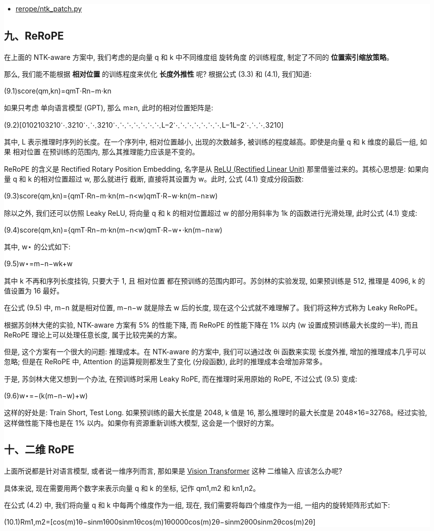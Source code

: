 *   [rerope/ntk\_patch.py](https://link.zhihu.com/?target=https%3A//github.com/bojone/rerope/blob/main/ntk_patch.py)

**九、ReRoPE**
------------

在上面的 NTK-aware 方案中, 我们考虑的是向量 q 和 k 中不同维度组 旋转角度 的训练程度, 制定了不同的 **位置索引缩放策略**。

那么, 我们能不能根据 **相对位置** 的训练程度来优化 **长度外推性** 呢? 根据公式 (3.3) 和 (4.1), 我们知道:

(9.1)score(qm,kn)=qmT⋅Rn−m⋅kn

如果只考虑 单向语言模型 (GPT), 那么 m≥n, 此时的相对位置矩阵是:

(9.2)\[0102103210⋱3210⋱⋱3210⋱⋱⋱⋱⋱⋱⋱L−2⋱⋱⋱⋱⋱⋱⋱L−1L−2⋱⋱⋱3210\]

其中, L 表示推理时序列的长度。在一个序列中, 相对位置越小, 出现的次数越多, 被训练的程度越高。即使是向量 q 和 k 维度的最后一组, 如果 相对位置 在预训练的范围内, 那么其推理能力应该是不变的。

ReRoPE 的含义是 Rectified Rotary Position Embedding, 名字是从 [ReLU (Rectified Linear Unit)](https://link.zhihu.com/?target=https%3A//en.wikipedia.org/wiki/Rectifier_%28neural_networks%29) 那里借鉴过来的。其核心思想是: 如果向量 q 和 k 的相对位置超过 w, 那么就进行 截断, 直接将其设置为 w。此时, 公式 (4.1) 变成分段函数:

(9.3)score(qm,kn)={qmT⋅Rn−m⋅kn(m−n<w)qmT⋅R−w⋅kn(m−n≥w)

除以之外, 我们还可以仿照 Leaky ReLU, 将向量 q 和 k 的相对位置超过 w 的部分用斜率为 1k 的函数进行光滑处理, 此时公式 (4.1) 变成:

(9.4)score(qm,kn)={qmT⋅Rn−m⋅kn(m−n<w)qmT⋅R−w⋆⋅kn(m−n≥w)

其中, w⋆ 的公式如下:

(9.5)w⋆=m−n−wk+w

其中 k 不再和序列长度挂钩, 只要大于 1, 且 相对位置 都在预训练的范围内即可。苏剑林的实验发现, 如果预训练是 512, 推理是 4096, k 的值设置为 16 最好。

在公式 (9.5) 中, m−n 就是相对位置, m−n−w 就是除去 w 后的长度, 现在这个公式就不难理解了。我们将这种方式称为 Leaky ReRoPE。

根据苏剑林大佬的实验, NTK-aware 方案有 5% 的性能下降, 而 ReRoPE 的性能下降在 1% 以内 (w 设置成预训练最大长度的一半), 而且 ReRoPE 理论上可以处理任意长度, 属于比较完美的方案。

但是, 这个方案有一个很大的问题: 推理成本。在 NTK-aware 的方案中, 我们可以通过改 θi 函数来实现 长度外推, 增加的推理成本几乎可以忽略; 但是在 ReRoPE 中, Attention 的运算规则都发生了变化 (分段函数), 此时的推理成本会增加非常多。

于是, 苏剑林大佬又想到一个办法, 在预训练时采用 Leaky RoPE, 而在推理时采用原始的 RoPE, 不过公式 (9.5) 变成:

(9.6)w⋆=−(k(m−n−w)+w)

这样的好处是: Train Short, Test Long. 如果预训练的最大长度是 2048, k 值是 16, 那么推理时的最大长度是 2048×16=32768。经过实验, 这样做性能下降也是在 1% 以内。如果你有资源重新训练大模型, 这会是一个很好的方案。

**十、二维 RoPE**
-------------

上面所说都是针对语言模型, 或者说一维序列而言, 那如果是 [Vision Transformer](https://zhuanlan.zhihu.com/p/660058466) 这种 二维输入 应该怎么办呢?

具体来说, 现在需要用两个数字来表示向量 q 和 k 的坐标, 记作 qm1,m2 和 kn1,n2。

在公式 (4.2) 中, 我们将向量 q 和 k 中每两个维度作为一组, 现在, 我们需要将每四个维度作为一组, 一组内的旋转矩阵形式如下:

(10.1)Rm1,m2=\[cos(m)1θ−sin⁡m1θ00sin⁡m1θcos(m)1θ0000cos(m)2θ−sin⁡m2θ00sin⁡m2θcos(m)2θ\]
